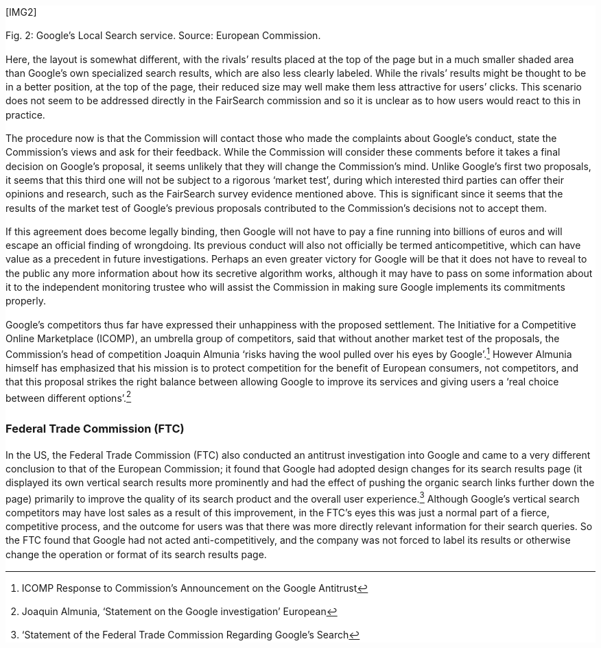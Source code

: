 [IMG2]

Fig. 2: Google’s Local Search service. Source: European Commission.

Here, the layout is somewhat different, with the rivals’ results placed
at the top of the page but in a much smaller shaded area than Google’s
own specialized search results, which are also less clearly labeled.
While the rivals’ results might be thought to be in a better position,
at the top of the page, their reduced size may well make them less
attractive for users’ clicks. This scenario does not seem to be
addressed directly in the FairSearch commission and so it is unclear as
to how users would react to this in practice.

The procedure now is that the Commission will contact those who made the
complaints about Google’s conduct, state the Commission’s views and ask
for their feedback. While the Commission will consider these comments
before it takes a final decision on Google’s proposal, it seems unlikely
that they will change the Commission’s mind. Unlike Google’s first two
proposals, it seems that this third one will not be subject to a
rigorous ‘market test’, during which interested third parties can offer
their opinions and research, such as the FairSearch survey evidence
mentioned above. This is significant since it seems that the results of
the market test of Google’s previous proposals contributed to the
Commission’s decisions not to accept them.

If this agreement does become legally binding, then Google will not have
to pay a fine running into billions of euros and will escape an official
finding of wrongdoing. Its previous conduct will also not officially be
termed anticompetitive, which can have value as a precedent in future
investigations. Perhaps an even greater victory for Google will be that
it does not have to reveal to the public any more information about how
its secretive algorithm works, although it may have to pass on some
information about it to the independent monitoring trustee who will
assist the Commission in making sure Google implements its commitments
properly.

Google’s competitors thus far have expressed their unhappiness with the
proposed settlement. The Initiative for a Competitive Online Marketplace
(ICOMP), an umbrella group of competitors, said that without another
market test of the proposals, the Commission’s head of competition
Joaquin Almunia ‘risks having the wool pulled over his eyes by
Google’.[^18] However Almunia himself has emphasized
that his mission is to protect competition for the benefit of European
consumers, not competitors, and that this proposal strikes the right
balance between allowing Google to improve its services and giving users
a ‘real choice between different options’.[^19]

### Federal Trade Commission (FTC)

In the US, the Federal Trade Commission (FTC) also conducted an
antitrust investigation into Google and came to a very different
conclusion to that of the European Commission; it found that Google had
adopted design changes for its search results page (it displayed its own
vertical search results more prominently and had the effect of pushing
the organic search links further down the page) primarily to improve the
quality of its search product and the overall user
experience.[^20] Although Google’s vertical search
competitors may have lost sales as a result of this improvement, in the
FTC’s eyes this was just a normal part of a fierce, competitive process,
and the outcome for users was that there was more directly relevant
information for their search queries. So the FTC found that Google had
not acted anti-competitively, and the company was not forced to label
its results or otherwise change the operation or format of its search
results page.


[^1]: ‘Antitrust’ is the US term, whereas ‘competition’ is used in most
[^2]: There are different methods of calculating shares of the search
[^3]: StatCounter, ‘Global Stats Top 5 Search Engines in Europe from Feb
[^4]: StatCounter ‘Global Stats Top 5 Search Engines in the United States
[^5]: Kristine L. Devine, ‘Preserving Competition in Multi-Sided
[^6]: Elizabeth Van Couvering, ‘New Media? The Political Economy of
[^7]: Although this is not without controversy. Changes to Google’s
[^8]: European Commission press release, ‘Antitrust: Commission Probes
[^9]: This was also one of the complaints against Google forming the FTC
[^10]: Kelly Fiveash, ‘Google’s Euro Antitrust Offer: Fine! We’ll Link to
[^11]: See,
[^12]: David J. Franklyn and David A. Hyman ‘Review of the Likely Effects
[^13]: Franklyn and Hyman ‘Review of the Likely Effects’, p. 2.
[^14]: Franklyn and Hyman ‘Review of the Likely Effects’, p. 13.
[^15]: John M. Simpson, ‘Consumer Groups on Both Sides of the Atlantic
[^16]: European Commission, ‘Antitrust: Commission Obtains from Google
[^17]: Franklyn and Hyman ‘Review of the Likely Effects’, pp. 10-11.
[^18]: ICOMP Response to Commission’s Announcement on the Google Antitrust
[^19]: Joaquin Almunia, ‘Statement on the Google investigation’ European
[^20]: ‘Statement of the Federal Trade Commission Regarding Google’s Search
[^21]: *Citizens United v Federal Election Commission* 558 US 310 (2010).
[^22]: Eugene Volokh and Donald M. Falk, ‘First Amendment Protection for
[^23]: Amanda Spink, Bernard J. Jansen, Dietmar Wolfram, and Tefko
[^24]: Indeed, there are allegations that Microsoft’s Bing, one of Google’s
[^25]: Benjamin Edelman, ‘Hard-Coding Bias in Google Algorithmic Search
[^26]: Ernesto Van Der Sar, ‘Google Starts Censoring BitTorrent, RapidShare
[^27]: Al Franken, ‘How Privacy Has Become an Antitrust Issue’, American
[^28]: Pablo Ibanez Colomo, ‘Exclusionary Discrimination Under Article 102
[^29]: Pablo Ibanez Colomo, ‘Exclusionary Effects in Google: Are They
[^30]: Martin Cave and Howard Peter Williams, ‘Google and European
[^31]: Berkley Photo v Eastman Kodak, 444 US 1093 (1980).
[^32]: California Computer Products v International Business Machines, 613
[^33]: Christopher Townley, ‘Which Goals Count in Article 101 TFEU?: Public
[^34]: Maurice Stucke, ‘Reconsidering Antitrust’s Goals’, *Boston College
[^35]: Christopher Townley, *Article 81 EC and Public Policy,* Oxford: Hart
[^36]: Hubert Buch-Hansen and Angela Wigger, *The Politics of European
[^37]: Robert W. Crandall and Clifford Winston, ‘Does Antitrust Policy
[^38]: Franken, ‘How Privacy Has Become an Antitrust Issue’.
[^39]: Cave and Williams, ‘Google and European Competition Law’.
[^40]: EDRi, ‘US Privacy Groups Believe US Officials Lobby to Weaken EU
[^41]: Frank A. Pasquale, ‘Privacy, Antitrust and Power’, *George Mason Law
[^42]: Council of Europe, ‘Recommendation CM/Rec (2012) 3 of the Committee
[^43]: Frank A Pasquale, ‘Dominant Search Engines: An Essential Cultural &
[^44]: Frank A Pasquale, ‘Beyond Innovation and Competition: The Need for
[^45]: Christian Fuchs, ‘Google Capitalism’, *tripleC* 10 (1) (2012):
[^46]: Siva Vaidhyanathan, *The Googlization of Everything (And Why We
[^47]: Mayo Fuster Morrell, ‘The Unethics of Sharing: Wikiwashing’,
[^48]: Tyler Handley, ‘P2P Search As An Alternative to Google: Recapturing
